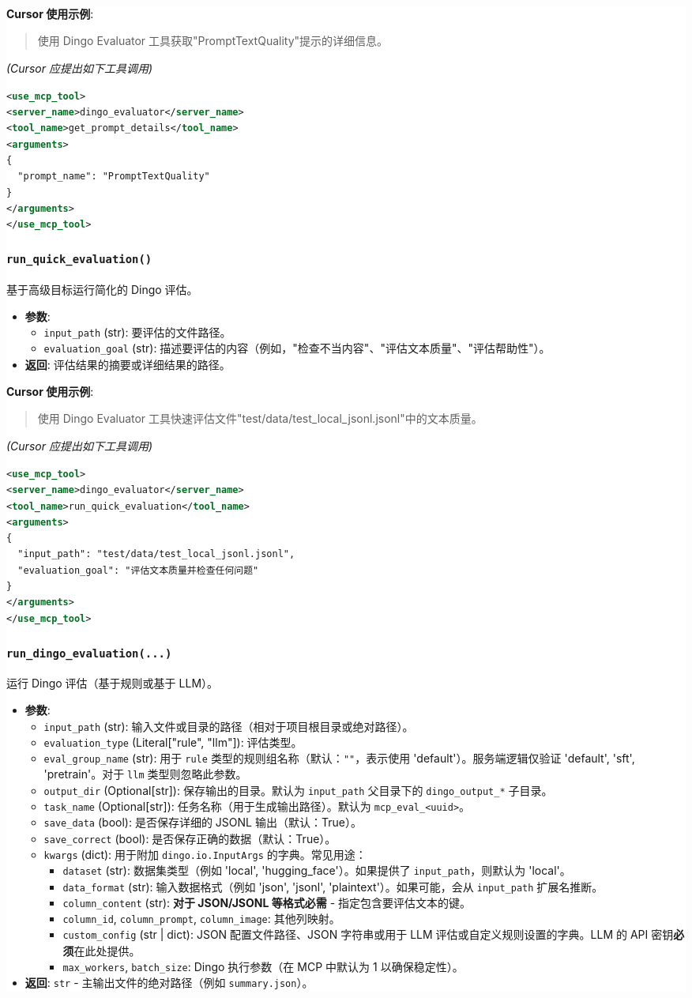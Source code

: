 **Cursor 使用示例**:
> 使用 Dingo Evaluator 工具获取"PromptTextQuality"提示的详细信息。

*(Cursor 应提出如下工具调用)*
```xml
<use_mcp_tool>
<server_name>dingo_evaluator</server_name>
<tool_name>get_prompt_details</tool_name>
<arguments>
{
  "prompt_name": "PromptTextQuality"
}
</arguments>
</use_mcp_tool>
```

### `run_quick_evaluation()`

基于高级目标运行简化的 Dingo 评估。

*   **参数**:
    *   `input_path` (str): 要评估的文件路径。
    *   `evaluation_goal` (str): 描述要评估的内容（例如，"检查不当内容"、"评估文本质量"、"评估帮助性"）。
*   **返回**: 评估结果的摘要或详细结果的路径。

**Cursor 使用示例**:
> 使用 Dingo Evaluator 工具快速评估文件"test/data/test_local_jsonl.jsonl"中的文本质量。

*(Cursor 应提出如下工具调用)*
```xml
<use_mcp_tool>
<server_name>dingo_evaluator</server_name>
<tool_name>run_quick_evaluation</tool_name>
<arguments>
{
  "input_path": "test/data/test_local_jsonl.jsonl",
  "evaluation_goal": "评估文本质量并检查任何问题"
}
</arguments>
</use_mcp_tool>
```

### `run_dingo_evaluation(...)`

运行 Dingo 评估（基于规则或基于 LLM）。

*   **参数**:
    *   `input_path` (str): 输入文件或目录的路径（相对于项目根目录或绝对路径）。
    *   `evaluation_type` (Literal["rule", "llm"]): 评估类型。
    *   `eval_group_name` (str): 用于 `rule` 类型的规则组名称（默认：`""`，表示使用 'default'）。服务端逻辑仅验证 'default', 'sft', 'pretrain'。对于 `llm` 类型则忽略此参数。
    *   `output_dir` (Optional[str]): 保存输出的目录。默认为 `input_path` 父目录下的 `dingo_output_*` 子目录。
    *   `task_name` (Optional[str]): 任务名称（用于生成输出路径）。默认为 `mcp_eval_<uuid>`。
    *   `save_data` (bool): 是否保存详细的 JSONL 输出（默认：True）。
    *   `save_correct` (bool): 是否保存正确的数据（默认：True）。
    *   `kwargs` (dict): 用于附加 `dingo.io.InputArgs` 的字典。常见用途：
        *   `dataset` (str): 数据集类型（例如 'local', 'hugging_face'）。如果提供了 `input_path`，则默认为 'local'。
        *   `data_format` (str): 输入数据格式（例如 'json', 'jsonl', 'plaintext'）。如果可能，会从 `input_path` 扩展名推断。
        *   `column_content` (str): **对于 JSON/JSONL 等格式必需** - 指定包含要评估文本的键。
        *   `column_id`, `column_prompt`, `column_image`: 其他列映射。
        *   `custom_config` (str | dict): JSON 配置文件路径、JSON 字符串或用于 LLM 评估或自定义规则设置的字典。LLM 的 API 密钥**必须**在此处提供。
        *   `max_workers`, `batch_size`: Dingo 执行参数（在 MCP 中默认为 1 以确保稳定性）。
*   **返回**: `str` - 主输出文件的绝对路径（例如 `summary.json`）。

